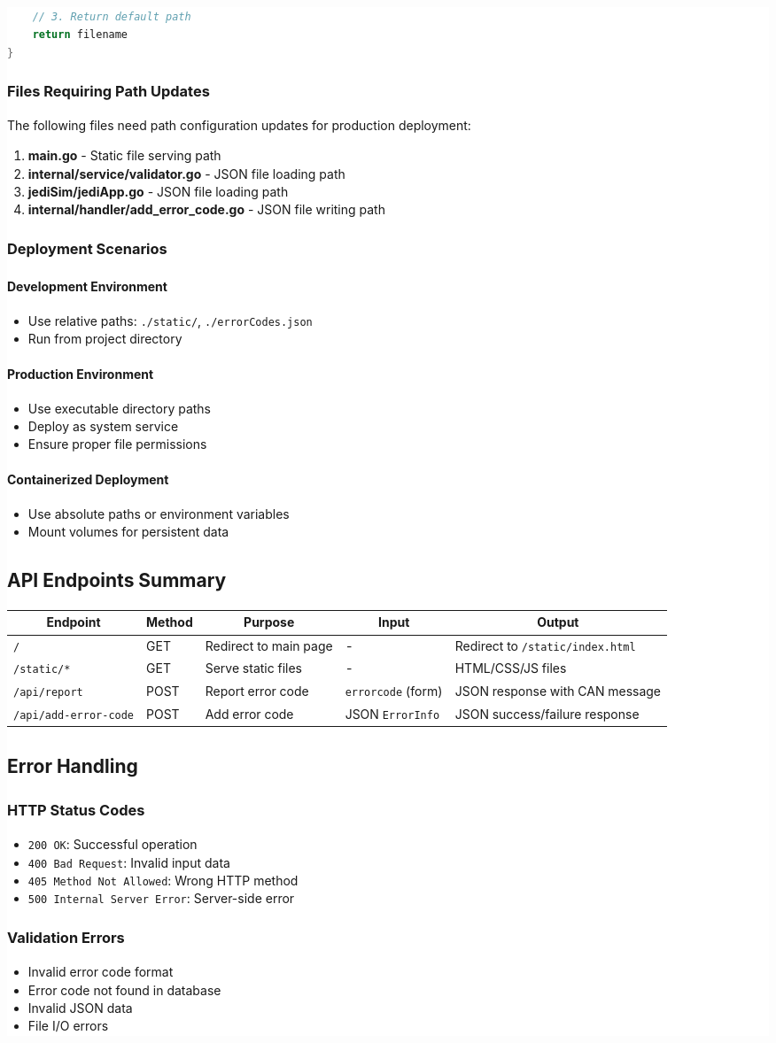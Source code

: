 ```go
    // 3. Return default path
    return filename
}
```

### Files Requiring Path Updates

The following files need path configuration updates for production deployment:

1. **main.go** - Static file serving path
2. **internal/service/validator.go** - JSON file loading path
3. **jediSim/jediApp.go** - JSON file loading path
4. **internal/handler/add_error_code.go** - JSON file writing path

### Deployment Scenarios

#### Development Environment
- Use relative paths: `./static/`, `./errorCodes.json`
- Run from project directory

#### Production Environment
- Use executable directory paths
- Deploy as system service
- Ensure proper file permissions

#### Containerized Deployment
- Use absolute paths or environment variables
- Mount volumes for persistent data

## API Endpoints Summary

| Endpoint | Method | Purpose | Input | Output |
|----------|--------|---------|-------|--------|
| `/` | GET | Redirect to main page | - | Redirect to `/static/index.html` |
| `/static/*` | GET | Serve static files | - | HTML/CSS/JS files |
| `/api/report` | POST | Report error code | `errorcode` (form) | JSON response with CAN message |
| `/api/add-error-code` | POST | Add error code | JSON `ErrorInfo` | JSON success/failure response |

## Error Handling

### HTTP Status Codes
- `200 OK`: Successful operation
- `400 Bad Request`: Invalid input data
- `405 Method Not Allowed`: Wrong HTTP method
- `500 Internal Server Error`: Server-side error

### Validation Errors
- Invalid error code format
- Error code not found in database
- Invalid JSON data
- File I/O errors
